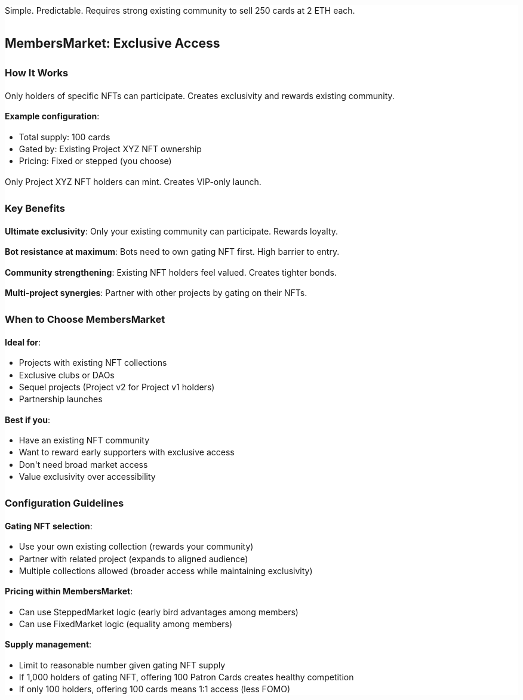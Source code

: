 Simple. Predictable. Requires strong existing community to sell 250 cards at 2 ETH each.

## MembersMarket: Exclusive Access

### How It Works

Only holders of specific NFTs can participate. Creates exclusivity and rewards existing community.

**Example configuration**:
- Total supply: 100 cards
- Gated by: Existing Project XYZ NFT ownership
- Pricing: Fixed or stepped (you choose)

Only Project XYZ NFT holders can mint. Creates VIP-only launch.

### Key Benefits

**Ultimate exclusivity**: Only your existing community can participate. Rewards loyalty.

**Bot resistance at maximum**: Bots need to own gating NFT first. High barrier to entry.

**Community strengthening**: Existing NFT holders feel valued. Creates tighter bonds.

**Multi-project synergies**: Partner with other projects by gating on their NFTs.

### When to Choose MembersMarket

**Ideal for**:
- Projects with existing NFT collections
- Exclusive clubs or DAOs
- Sequel projects (Project v2 for Project v1 holders)
- Partnership launches

**Best if you**:
- Have an existing NFT community
- Want to reward early supporters with exclusive access
- Don't need broad market access
- Value exclusivity over accessibility

### Configuration Guidelines

**Gating NFT selection**:
- Use your own existing collection (rewards your community)
- Partner with related project (expands to aligned audience)
- Multiple collections allowed (broader access while maintaining exclusivity)

**Pricing within MembersMarket**:
- Can use SteppedMarket logic (early bird advantages among members)
- Can use FixedMarket logic (equality among members)

**Supply management**:
- Limit to reasonable number given gating NFT supply
- If 1,000 holders of gating NFT, offering 100 Patron Cards creates healthy competition
- If only 100 holders, offering 100 cards means 1:1 access (less FOMO)
